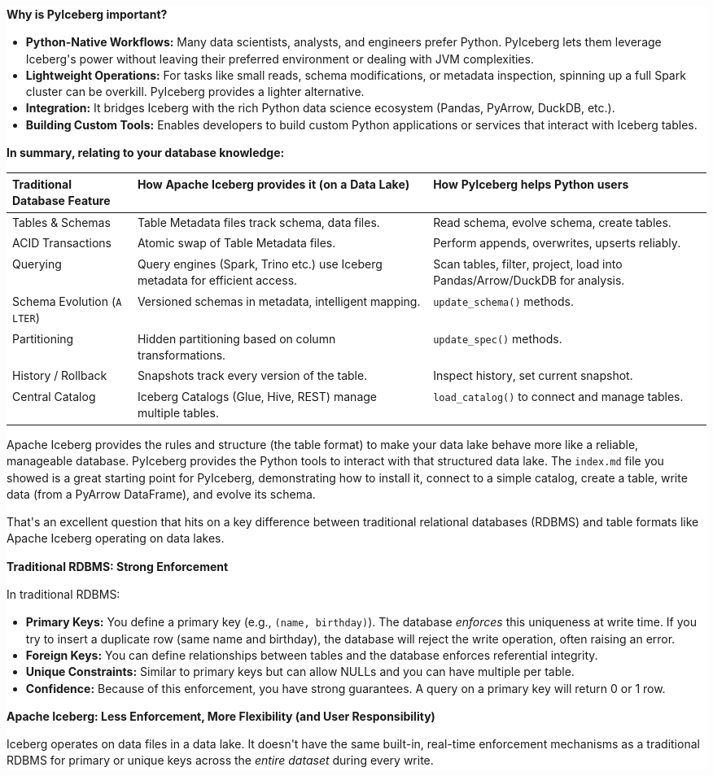 **Why is PyIceberg important?**

*   **Python-Native Workflows:** Many data scientists, analysts, and engineers prefer Python. PyIceberg lets them leverage Iceberg's power without leaving their preferred environment or dealing with JVM complexities.
*   **Lightweight Operations:** For tasks like small reads, schema modifications, or metadata inspection, spinning up a full Spark cluster can be overkill. PyIceberg provides a lighter alternative.
*   **Integration:** It bridges Iceberg with the rich Python data science ecosystem (Pandas, PyArrow, DuckDB, etc.).
*   **Building Custom Tools:** Enables developers to build custom Python applications or services that interact with Iceberg tables.

**In summary, relating to your database knowledge:**

| Traditional Database Feature | How Apache Iceberg provides it (on a Data Lake)                       | How PyIceberg helps Python users      |
| :--------------------------- | :--------------------------------------------------------------------- | :------------------------------------ |
| Tables & Schemas             | Table Metadata files track schema, data files.                         | Read schema, evolve schema, create tables. |
| ACID Transactions            | Atomic swap of Table Metadata files.                                   | Perform appends, overwrites, upserts reliably. |
| Querying                     | Query engines (Spark, Trino etc.) use Iceberg metadata for efficient access. | Scan tables, filter, project, load into Pandas/Arrow/DuckDB for analysis. |
| Schema Evolution (`ALTER`)   | Versioned schemas in metadata, intelligent mapping.                    | `update_schema()` methods.            |
| Partitioning                 | Hidden partitioning based on column transformations.                   | `update_spec()` methods.              |
| History / Rollback           | Snapshots track every version of the table.                            | Inspect history, set current snapshot. |
| Central Catalog              | Iceberg Catalogs (Glue, Hive, REST) manage multiple tables.            | `load_catalog()` to connect and manage tables. |

Apache Iceberg provides the rules and structure (the table format) to make your data lake behave more like a reliable, manageable database. PyIceberg provides the Python tools to interact with that structured data lake. The `index.md` file you showed is a great starting point for PyIceberg, demonstrating how to install it, connect to a simple catalog, create a table, write data (from a PyArrow DataFrame), and evolve its schema.

That's an excellent question that hits on a key difference between traditional relational databases (RDBMS) and table formats like Apache Iceberg operating on data lakes.

**Traditional RDBMS: Strong Enforcement**

In traditional RDBMS:
*   **Primary Keys:** You define a primary key (e.g., `(name, birthday)`). The database *enforces* this uniqueness at write time. If you try to insert a duplicate row (same name and birthday), the database will reject the write operation, often raising an error.
*   **Foreign Keys:** You can define relationships between tables and the database enforces referential integrity.
*   **Unique Constraints:** Similar to primary keys but can allow NULLs and you can have multiple per table.
*   **Confidence:** Because of this enforcement, you have strong guarantees. A query on a primary key will return 0 or 1 row.

**Apache Iceberg: Less Enforcement, More Flexibility (and User Responsibility)**

Iceberg operates on data files in a data lake. It doesn't have the same built-in, real-time enforcement mechanisms as a traditional RDBMS for primary or unique keys across the *entire dataset* during every write.
